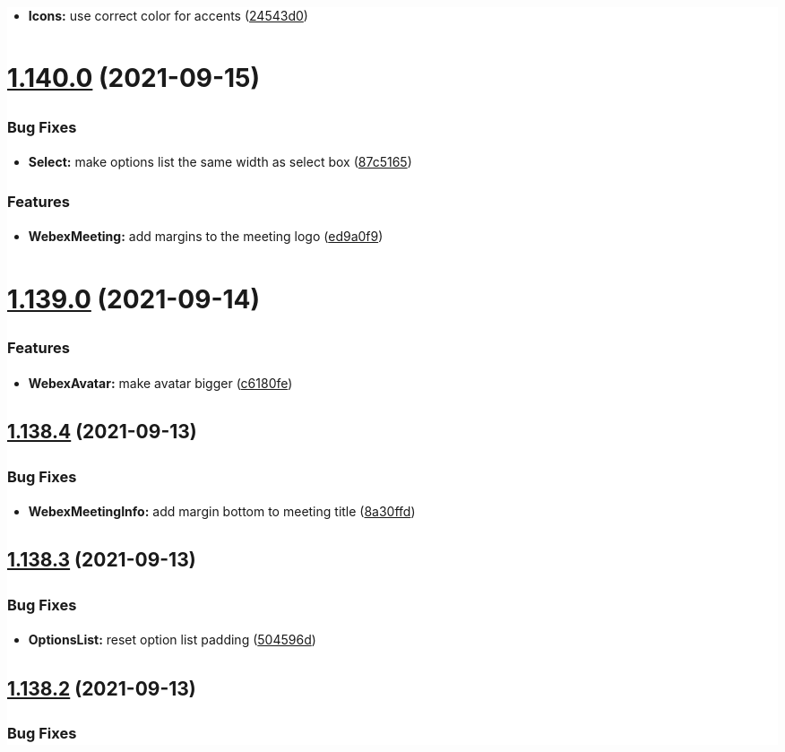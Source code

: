 * **Icons:** use correct color for accents ([24543d0](https://github.com/webex/components/commit/24543d060d687fb84aaaeb2996dc837b46292502))

# [1.140.0](https://github.com/webex/components/compare/v1.139.0...v1.140.0) (2021-09-15)


### Bug Fixes

* **Select:** make options list the same width as select box ([87c5165](https://github.com/webex/components/commit/87c51658026db345bd0e86d5ce57a8a45eacbdfd))


### Features

* **WebexMeeting:** add margins to the meeting logo ([ed9a0f9](https://github.com/webex/components/commit/ed9a0f9ae46b2384fdb406dd50c0d6dd909d140f))

# [1.139.0](https://github.com/webex/components/compare/v1.138.4...v1.139.0) (2021-09-14)


### Features

* **WebexAvatar:** make avatar bigger ([c6180fe](https://github.com/webex/components/commit/c6180feff28cb3973653d0aa9f0aa0c9de603f84))

## [1.138.4](https://github.com/webex/components/compare/v1.138.3...v1.138.4) (2021-09-13)


### Bug Fixes

* **WebexMeetingInfo:** add margin bottom to meeting title ([8a30ffd](https://github.com/webex/components/commit/8a30ffd5339486e57a611a19203a02dd70a9a9ea))

## [1.138.3](https://github.com/webex/components/compare/v1.138.2...v1.138.3) (2021-09-13)


### Bug Fixes

* **OptionsList:** reset option list padding ([504596d](https://github.com/webex/components/commit/504596d5f4f59303a50cb4db14294610e0448f48))

## [1.138.2](https://github.com/webex/components/compare/v1.138.1...v1.138.2) (2021-09-13)


### Bug Fixes
